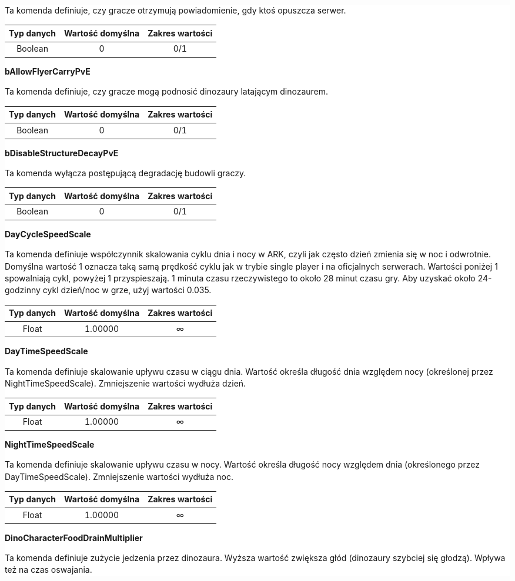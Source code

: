 Ta komenda definiuje, czy gracze otrzymują powiadomienie, gdy ktoś opuszcza serwer.

| Typ danych | Wartość domyślna | Zakres wartości |
| :--------: | :--------------: | :-------------: |
|  Boolean   |        0         |      0/1        |

**bAllowFlyerCarryPvE**

Ta komenda definiuje, czy gracze mogą podnosić dinozaury latającym dinozaurem.

| Typ danych | Wartość domyślna | Zakres wartości |
| :--------: | :--------------: | :-------------: |
|  Boolean   |        0         |      0/1        |

**bDisableStructureDecayPvE**

Ta komenda wyłącza postępującą degradację budowli graczy.

| Typ danych | Wartość domyślna | Zakres wartości |
| :--------: | :--------------: | :-------------: |
|  Boolean   |        0         |      0/1        |

**DayCycleSpeedScale**

Ta komenda definiuje współczynnik skalowania cyklu dnia i nocy w ARK, czyli jak często dzień zmienia się w noc i odwrotnie. Domyślna wartość 1 oznacza taką samą prędkość cyklu jak w trybie single player i na oficjalnych serwerach. Wartości poniżej 1 spowalniają cykl, powyżej 1 przyspieszają. 1 minuta czasu rzeczywistego to około 28 minut czasu gry. Aby uzyskać około 24-godzinny cykl dzień/noc w grze, użyj wartości 0.035.

| Typ danych | Wartość domyślna | Zakres wartości |
| :--------: | :--------------: | :-------------: |
|   Float    |     1.00000      |       ∞        |

**DayTimeSpeedScale**

Ta komenda definiuje skalowanie upływu czasu w ciągu dnia. Wartość określa długość dnia względem nocy (określonej przez NightTimeSpeedScale). Zmniejszenie wartości wydłuża dzień.

| Typ danych | Wartość domyślna | Zakres wartości |
| :--------: | :--------------: | :-------------: |
|   Float    |     1.00000      |       ∞        |

**NightTimeSpeedScale**

Ta komenda definiuje skalowanie upływu czasu w nocy. Wartość określa długość nocy względem dnia (określonego przez DayTimeSpeedScale). Zmniejszenie wartości wydłuża noc.

| Typ danych | Wartość domyślna | Zakres wartości |
| :--------: | :--------------: | :-------------: |
|   Float    |     1.00000      |       ∞        |

**DinoCharacterFoodDrainMultiplier**

Ta komenda definiuje zużycie jedzenia przez dinozaura. Wyższa wartość zwiększa głód (dinozaury szybciej się głodzą). Wpływa też na czas oswajania.
